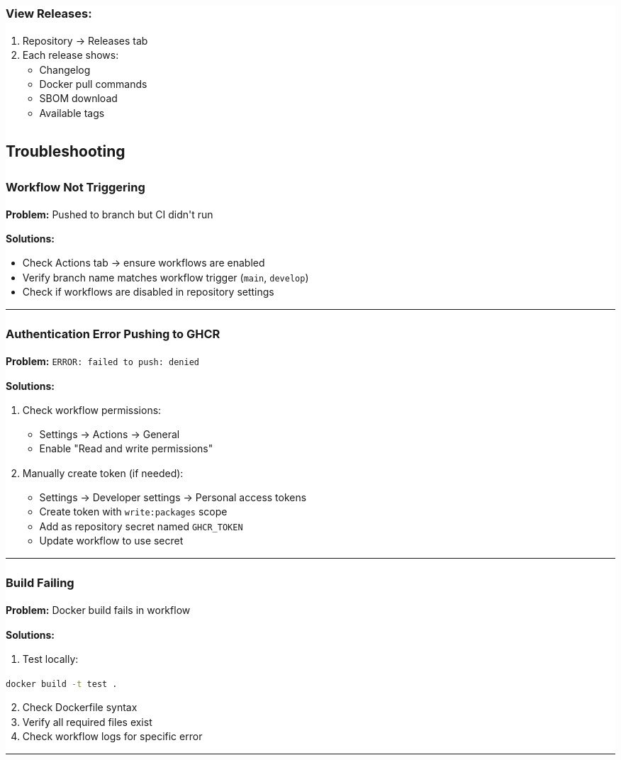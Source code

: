 ### View Releases:
1. Repository → Releases tab
2. Each release shows:
   - Changelog
   - Docker pull commands
   - SBOM download
   - Available tags

## Troubleshooting

### Workflow Not Triggering

**Problem:** Pushed to branch but CI didn't run

**Solutions:**
- Check Actions tab → ensure workflows are enabled
- Verify branch name matches workflow trigger (`main`, `develop`)
- Check if workflows are disabled in repository settings

---

### Authentication Error Pushing to GHCR

**Problem:** `ERROR: failed to push: denied`

**Solutions:**
1. Check workflow permissions:
   - Settings → Actions → General
   - Enable "Read and write permissions"

2. Manually create token (if needed):
   - Settings → Developer settings → Personal access tokens
   - Create token with `write:packages` scope
   - Add as repository secret named `GHCR_TOKEN`
   - Update workflow to use secret

---

### Build Failing

**Problem:** Docker build fails in workflow

**Solutions:**
1. Test locally:
```bash
docker build -t test .
```

2. Check Dockerfile syntax
3. Verify all required files exist
4. Check workflow logs for specific error

---
